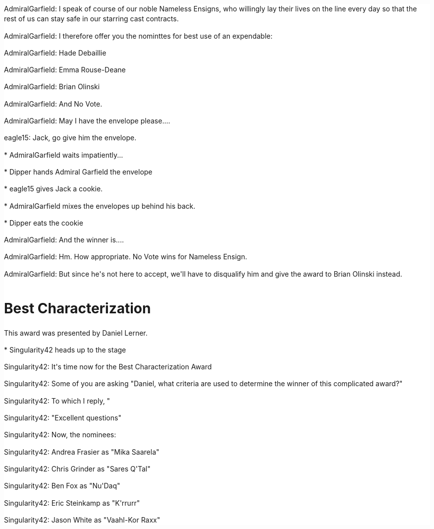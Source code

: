 AdmiralGarfield: I speak of course of our noble Nameless Ensigns, who
willingly lay their lives on the line every day so that the rest of us
can stay safe in our starring cast contracts.

AdmiralGarfield: I therefore offer you the nominttes for best use of an
expendable:

AdmiralGarfield: Hade Debaillie

AdmiralGarfield: Emma Rouse-Deane

AdmiralGarfield: Brian Olinski

AdmiralGarfield: And No Vote.

AdmiralGarfield: May I have the envelope please....

eagle15: Jack, go give him the envelope.

\* AdmiralGarfield waits impatiently...

\* Dipper hands Admiral Garfield the envelope

\* eagle15 gives Jack a cookie.

\* AdmiralGarfield mixes the envelopes up behind his back.

\* Dipper eats the cookie

AdmiralGarfield: And the winner is....

AdmiralGarfield: Hm. How appropriate. No Vote wins for Nameless Ensign.

AdmiralGarfield: But since he's not here to accept, we'll have to
disqualify him and give the award to Brian Olinski instead.

Best Characterization
=====================

This award was presented by Daniel Lerner.

\* Singularity42 heads up to the stage

Singularity42: It's time now for the Best Characterization Award

Singularity42: Some of you are asking "Daniel, what criteria are used to
determine the winner of this complicated award?"

Singularity42: To which I reply, "

Singularity42: "Excellent questions"

Singularity42: Now, the nominees:

Singularity42: Andrea Frasier as "Mika Saarela"

Singularity42: Chris Grinder as "Sares Q'Tal"

Singularity42: Ben Fox as "Nu'Daq"

Singularity42: Eric Steinkamp as "K'rrurr"

Singularity42: Jason White as "Vaahl-Kor Raxx"
